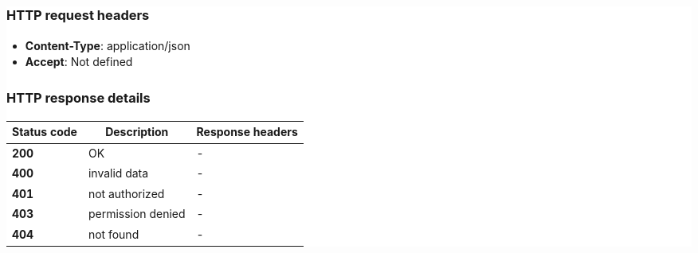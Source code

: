 ### HTTP request headers

 - **Content-Type**: application/json
 - **Accept**: Not defined

### HTTP response details
| Status code | Description | Response headers |
|-------------|-------------|------------------|
| **200** | OK |  -  |
| **400** | invalid data |  -  |
| **401** | not authorized |  -  |
| **403** | permission denied |  -  |
| **404** | not found |  -  |

